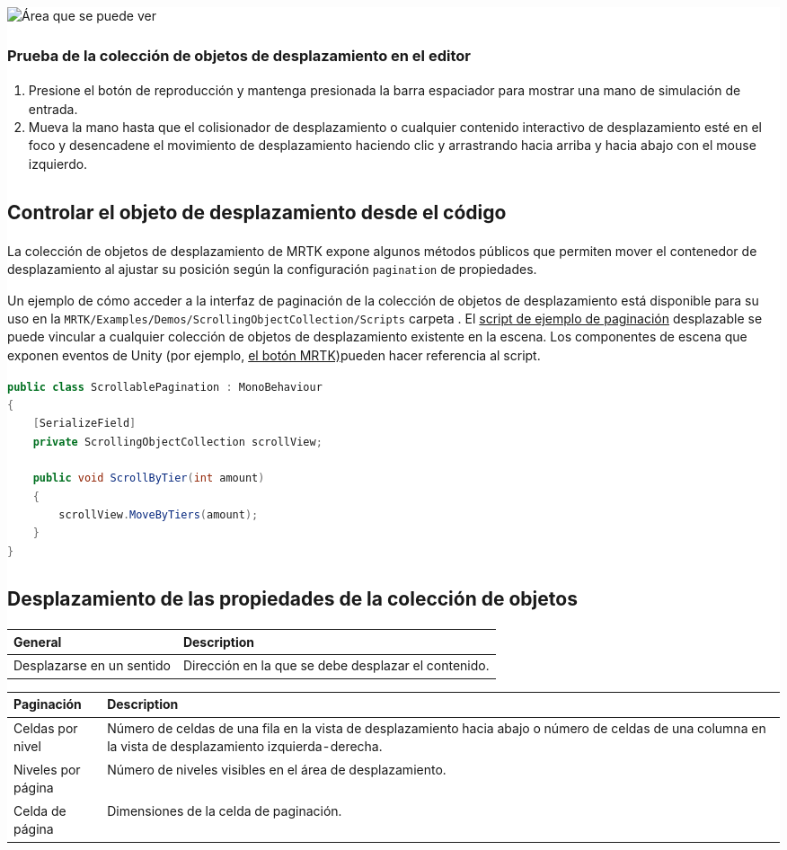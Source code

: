 ![Área que se puede ver](../images/scrolling-collection/ScrollingObjectCollection_ViewableArea.png)

### <a name="testing-the-scrolling-object-collection-in-the-editor"></a>Prueba de la colección de objetos de desplazamiento en el editor

1. Presione el botón de reproducción y mantenga presionada la barra espaciador para mostrar una mano de simulación de entrada.
1. Mueva la mano hasta que el colisionador de desplazamiento o cualquier contenido interactivo de desplazamiento esté en el foco y desencadene el movimiento de desplazamiento haciendo clic y arrastrando hacia arriba y hacia abajo con el mouse izquierdo.

## <a name="controlling-the-scrolling-object-from-code"></a>Controlar el objeto de desplazamiento desde el código

La colección de objetos de desplazamiento de MRTK expone algunos métodos públicos que permiten mover el contenedor de desplazamiento al ajustar su posición según la configuración `pagination` de propiedades.

Un ejemplo de cómo acceder a la interfaz de paginación de la colección de objetos de desplazamiento está disponible para su uso en la ``MRTK/Examples/Demos/ScrollingObjectCollection/Scripts`` carpeta . El [script de ejemplo de paginación](xref:Microsoft.MixedReality.Toolkit.Examples.Demos.ScrollablePagination) desplazable se puede vincular a cualquier colección de objetos de desplazamiento existente en la escena. Los componentes de escena que exponen eventos de Unity (por ejemplo, [el botón MRTK)](button.md)pueden hacer referencia al script.

```c#
public class ScrollablePagination : MonoBehaviour
{
    [SerializeField]
    private ScrollingObjectCollection scrollView;

    public void ScrollByTier(int amount)
    {
        scrollView.MoveByTiers(amount);
    }
}
```

## <a name="scrolling-object-collection-properties"></a>Desplazamiento de las propiedades de la colección de objetos

| General          | Description                                   |
| :--------------- | :-------------------------------------------- |
| Desplazarse en un sentido | Dirección en la que se debe desplazar el contenido. |

| Paginación     | Description                                                                                               |
| :------------- | :-------------------------------------------------------------------------------------------------------- |
| Celdas por nivel | Número de celdas de una fila en la vista de desplazamiento hacia abajo o número de celdas de una columna en la vista de desplazamiento izquierda-derecha. |
| Niveles por página | Número de niveles visibles en el área de desplazamiento.                                                            |
| Celda de página      | Dimensiones de la celda de paginación.                                                                        |
